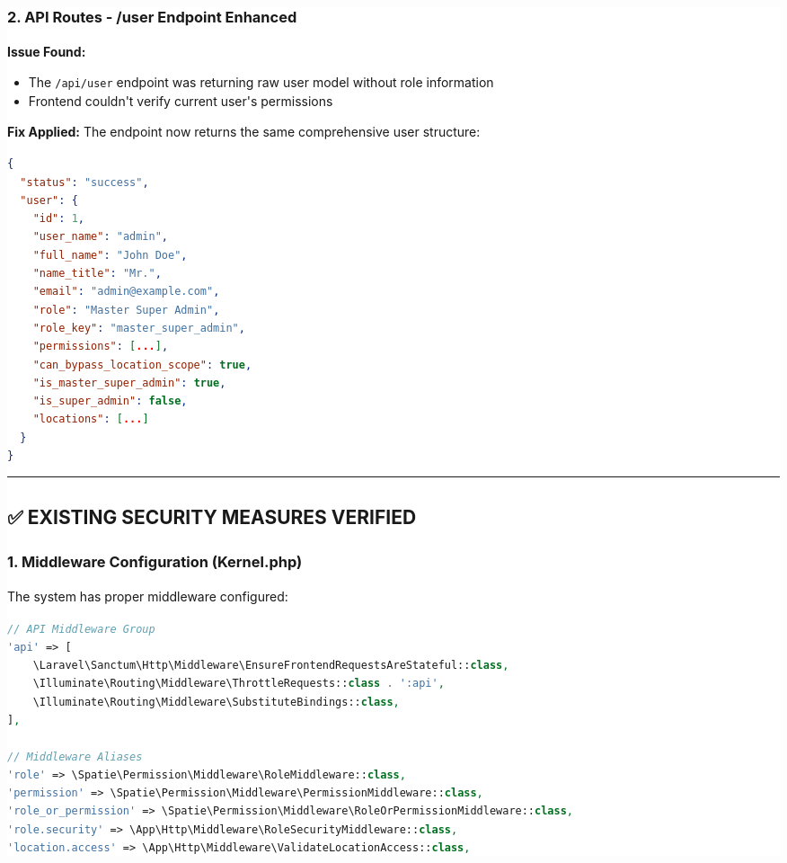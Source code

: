 
### 2. **API Routes - /user Endpoint Enhanced**

**Issue Found:**
- The `/api/user` endpoint was returning raw user model without role information
- Frontend couldn't verify current user's permissions

**Fix Applied:**
The endpoint now returns the same comprehensive user structure:

```json
{
  "status": "success",
  "user": {
    "id": 1,
    "user_name": "admin",
    "full_name": "John Doe",
    "name_title": "Mr.",
    "email": "admin@example.com",
    "role": "Master Super Admin",
    "role_key": "master_super_admin",
    "permissions": [...],
    "can_bypass_location_scope": true,
    "is_master_super_admin": true,
    "is_super_admin": false,
    "locations": [...]
  }
}
```

---

## ✅ EXISTING SECURITY MEASURES VERIFIED

### 1. **Middleware Configuration (Kernel.php)**

The system has proper middleware configured:

```php
// API Middleware Group
'api' => [
    \Laravel\Sanctum\Http\Middleware\EnsureFrontendRequestsAreStateful::class,
    \Illuminate\Routing\Middleware\ThrottleRequests::class . ':api',
    \Illuminate\Routing\Middleware\SubstituteBindings::class,
],

// Middleware Aliases
'role' => \Spatie\Permission\Middleware\RoleMiddleware::class,
'permission' => \Spatie\Permission\Middleware\PermissionMiddleware::class,
'role_or_permission' => \Spatie\Permission\Middleware\RoleOrPermissionMiddleware::class,
'role.security' => \App\Http\Middleware\RoleSecurityMiddleware::class,
'location.access' => \App\Http\Middleware\ValidateLocationAccess::class,
```
